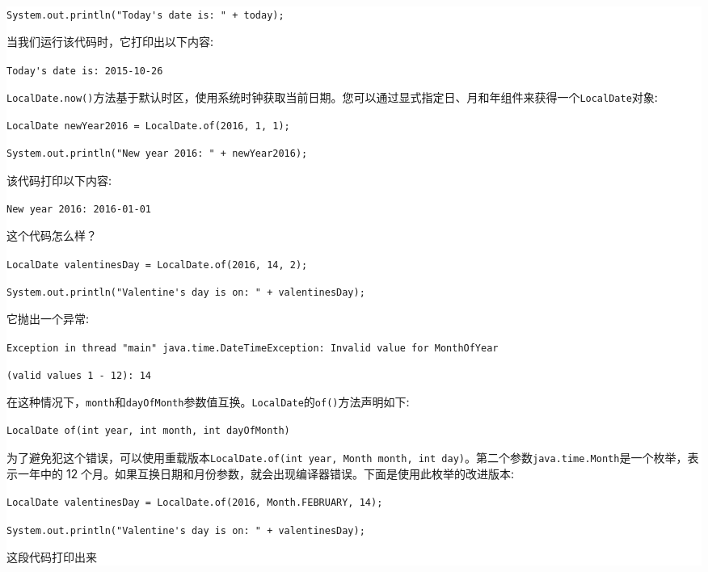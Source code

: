 ```
System.out.println("Today's date is: " + today);
```

当我们运行该代码时，它打印出以下内容:

```
Today's date is: 2015-10-26
```

`LocalDate.now()`方法基于默认时区，使用系统时钟获取当前日期。您可以通过显式指定日、月和年组件来获得一个`LocalDate`对象:

```
LocalDate newYear2016 = LocalDate.of(2016, 1, 1);
```

```
System.out.println("New year 2016: " + newYear2016);
```

该代码打印以下内容:

```
New year 2016: 2016-01-01
```

这个代码怎么样？

```
LocalDate valentinesDay = LocalDate.of(2016, 14, 2);
```

```
System.out.println("Valentine's day is on: " + valentinesDay);
```

它抛出一个异常:

```
Exception in thread "main" java.time.DateTimeException: Invalid value for MonthOfYear
```

```
(valid values 1 - 12): 14
```

在这种情况下，`month`和`dayOfMonth`参数值互换。`LocalDate`的`of()`方法声明如下:

```
LocalDate of(int year, int month, int dayOfMonth)
```

为了避免犯这个错误，可以使用重载版本`LocalDate.of(int year, Month month, int day)`。第二个参数`java.time.Month`是一个枚举，表示一年中的 12 个月。如果互换日期和月份参数，就会出现编译器错误。下面是使用此枚举的改进版本:

```
LocalDate valentinesDay = LocalDate.of(2016, Month.FEBRUARY, 14);
```

```
System.out.println("Valentine's day is on: " + valentinesDay);
```

这段代码打印出来
